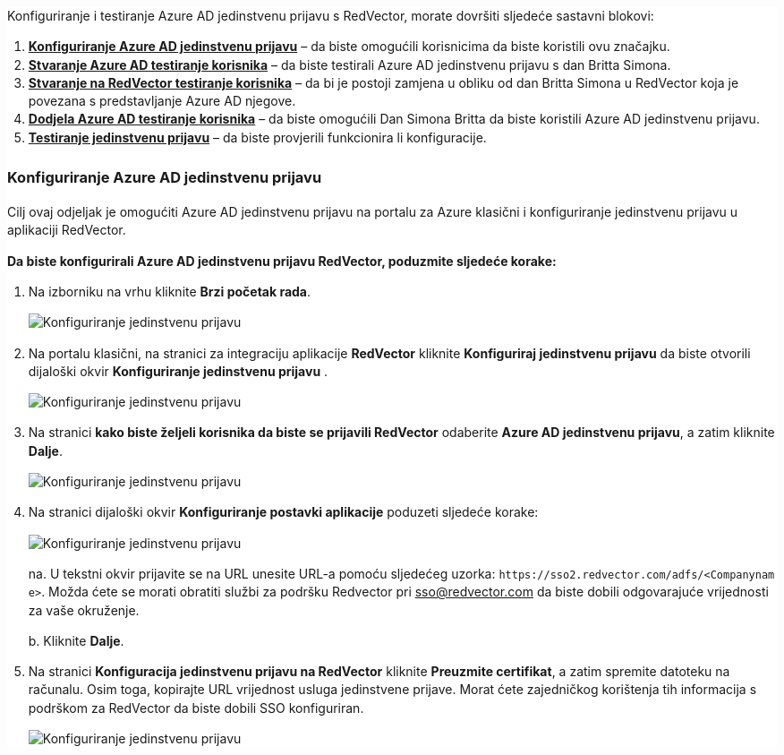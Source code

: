 Konfiguriranje i testiranje Azure AD jedinstvenu prijavu s RedVector, morate dovršiti sljedeće sastavni blokovi:

1. **[Konfiguriranje Azure AD jedinstvenu prijavu](#configuring-azure-ad-single-single-sign-on)** – da biste omogućili korisnicima da biste koristili ovu značajku.
2. **[Stvaranje Azure AD testiranje korisnika](#creating-an-azure-ad-test-user)** – da biste testirali Azure AD jedinstvenu prijavu s dan Britta Simona.
4. **[Stvaranje na RedVector testiranje korisnika](#creating-a-RedVector-test-user)** – da bi je postoji zamjena u obliku od dan Britta Simona u RedVector koja je povezana s predstavljanje Azure AD njegove.
5. **[Dodjela Azure AD testiranje korisnika](#assigning-the-azure-ad-test-user)** – da biste omogućili Dan Simona Britta da biste koristili Azure AD jedinstvenu prijavu.
5. **[Testiranje jedinstvenu prijavu](#testing-single-sign-on)** – da biste provjerili funkcionira li konfiguracije.

### <a name="configuring-azure-ad-single-sign-on"></a>Konfiguriranje Azure AD jedinstvenu prijavu

Cilj ovaj odjeljak je omogućiti Azure AD jedinstvenu prijavu na portalu za Azure klasični i konfiguriranje jedinstvenu prijavu u aplikaciji RedVector.


**Da biste konfigurirali Azure AD jedinstvenu prijavu RedVector, poduzmite sljedeće korake:**

1. Na izborniku na vrhu kliknite **Brzi početak rada**.

    ![Konfiguriranje jedinstvenu prijavu][6]

2. Na portalu klasični, na stranici za integraciju aplikacije **RedVector** kliknite **Konfiguriraj jedinstvenu prijavu** da biste otvorili dijaloški okvir **Konfiguriranje jedinstvenu prijavu** .

    ![Konfiguriranje jedinstvenu prijavu][7] 

3. Na stranici **kako biste željeli korisnika da biste se prijavili RedVector** odaberite **Azure AD jedinstvenu prijavu**, a zatim kliknite **Dalje**.
    
    ![Konfiguriranje jedinstvenu prijavu](./media/active-directory-saas-redvector-tutorial/tutorial_redvector_06.png)

4. Na stranici dijaloški okvir **Konfiguriranje postavki aplikacije** poduzeti sljedeće korake: 

    ![Konfiguriranje jedinstvenu prijavu](./media/active-directory-saas-redvector-tutorial/tutorial_redvector_07.png)


    na. U tekstni okvir prijavite se na URL unesite URL-a pomoću sljedećeg uzorka: `https://sso2.redvector.com/adfs/<Companyname>`. Možda ćete se morati obratiti službi za podršku Redvector pri <sso@redvector.com> da biste dobili odgovarajuće vrijednosti za vaše okruženje.

    b. Kliknite **Dalje**.

5. Na stranici **Konfiguracija jedinstvenu prijavu na RedVector** kliknite **Preuzmite certifikat**, a zatim spremite datoteku na računalu. Osim toga, kopirajte URL vrijednost usluga jedinstvene prijave. Morat ćete zajedničkog korištenja tih informacija s podrškom za RedVector da biste dobili SSO konfiguriran.

    ![Konfiguriranje jedinstvenu prijavu](./media/active-directory-saas-redvector-tutorial/tutorial_redvector_08.png)


[1]: ./media/active-directory-saas-redvector-tutorial/tutorial_general_01.png
[2]: ./media/active-directory-saas-redvector-tutorial/tutorial_general_02.png
[3]: ./media/active-directory-saas-redvector-tutorial/tutorial_general_03.png
[4]: ./media/active-directory-saas-redvector-tutorial/tutorial_general_04.png
[5]: ./media/active-directory-saas-redvector-tutorial/tutorial_general_05.png
[6]: ./media/active-directory-saas-redvector-tutorial/tutorial_general_06.png
[7]:  ./media/active-directory-saas-redvector-tutorial/tutorial_general_050.png
[10]: ./media/active-directory-saas-redvector-tutorial/tutorial_general_060.png
[11]: ./media/active-directory-saas-redvector-tutorial/tutorial_general_070.png
[20]: ./media/active-directory-saas-redvector-tutorial/tutorial_general_100.png
[200]: ./media/active-directory-saas-redvector-tutorial/tutorial_general_200.png
[201]: ./media/active-directory-saas-redvector-tutorial/tutorial_general_201.png
[203]: ./media/active-directory-saas-redvector-tutorial/tutorial_general_203.png
[204]: ./media/active-directory-saas-redvector-tutorial/tutorial_general_204.png
[205]: ./media/active-directory-saas-redvector-tutorial/tutorial_general_205.png